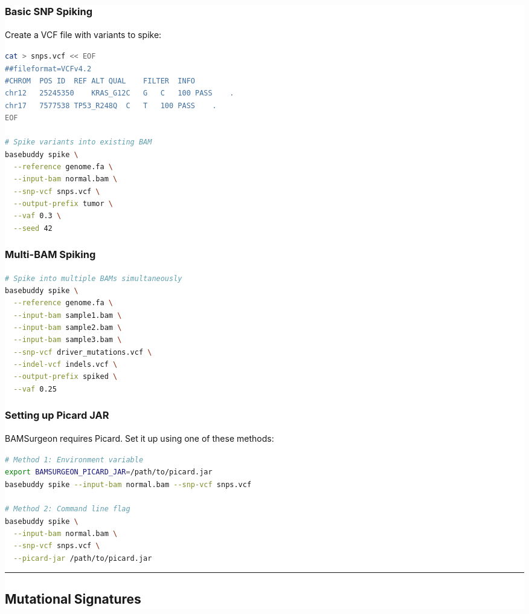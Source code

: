 ### Basic SNP Spiking
Create a VCF file with variants to spike:
```bash
cat > snps.vcf << EOF
##fileformat=VCFv4.2
#CHROM	POS	ID	REF	ALT	QUAL	FILTER	INFO
chr12	25245350	KRAS_G12C	G	C	100	PASS	.
chr17	7577538	TP53_R248Q	C	T	100	PASS	.
EOF

# Spike variants into existing BAM
basebuddy spike \
  --reference genome.fa \
  --input-bam normal.bam \
  --snp-vcf snps.vcf \
  --output-prefix tumor \
  --vaf 0.3 \
  --seed 42
```

### Multi-BAM Spiking
```bash
# Spike into multiple BAMs simultaneously
basebuddy spike \
  --reference genome.fa \
  --input-bam sample1.bam \
  --input-bam sample2.bam \
  --input-bam sample3.bam \
  --snp-vcf driver_mutations.vcf \
  --indel-vcf indels.vcf \
  --output-prefix spiked \
  --vaf 0.25
```

### Setting up Picard JAR
BAMSurgeon requires Picard. Set it up using one of these methods:
```bash
# Method 1: Environment variable
export BAMSURGEON_PICARD_JAR=/path/to/picard.jar
basebuddy spike --input-bam normal.bam --snp-vcf snps.vcf

# Method 2: Command line flag
basebuddy spike \
  --input-bam normal.bam \
  --snp-vcf snps.vcf \
  --picard-jar /path/to/picard.jar
```

---

## Mutational Signatures
